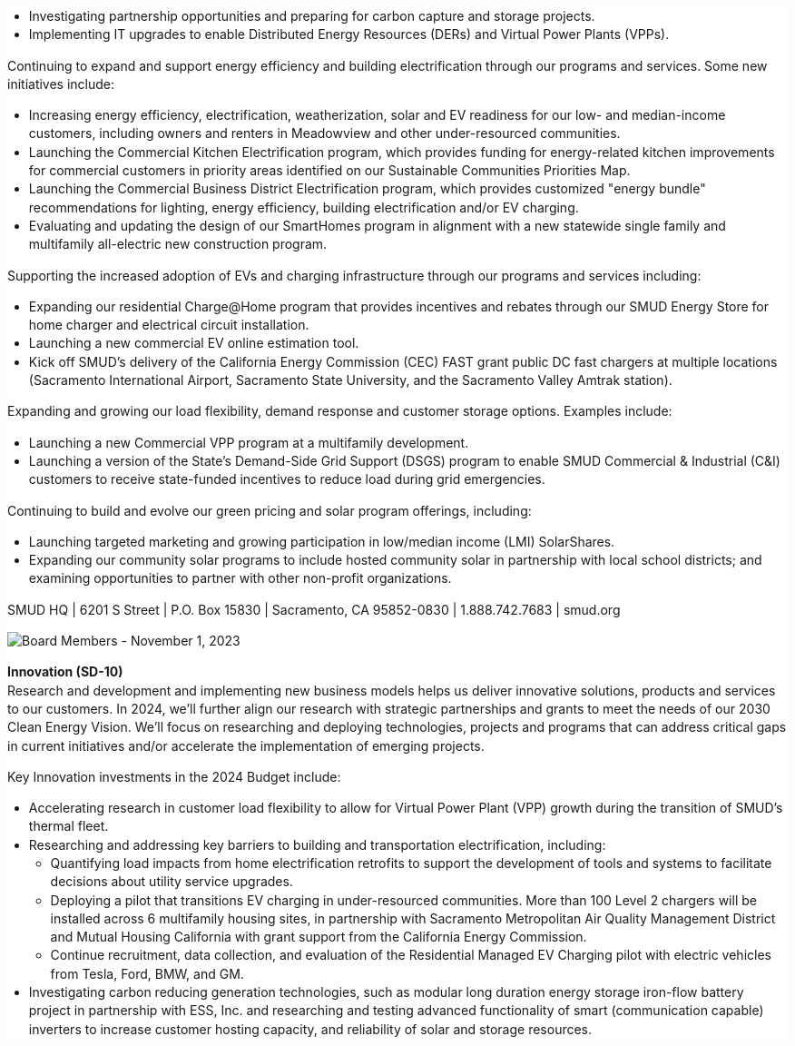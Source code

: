 - Investigating partnership opportunities and preparing for carbon capture and storage projects.
- Implementing IT upgrades to enable Distributed Energy Resources (DERs) and Virtual Power Plants (VPPs).

Continuing to expand and support energy efficiency and building electrification through our programs and services. Some new initiatives include:
- Increasing energy efficiency, electrification, weatherization, solar and EV readiness for our low- and median-income customers, including owners and renters in Meadowview and other under-resourced communities.
- Launching the Commercial Kitchen Electrification program, which provides funding for energy-related kitchen improvements for commercial customers in priority areas identified on our Sustainable Communities Priorities Map.
- Launching the Commercial Business District Electrification program, which provides customized "energy bundle" recommendations for lighting, energy efficiency, building electrification and/or EV charging.
- Evaluating and updating the design of our SmartHomes program in alignment with a new statewide single family and multifamily all-electric new construction program.

Supporting the increased adoption of EVs and charging infrastructure through our programs and services including:
- Expanding our residential Charge@Home program that provides incentives and rebates through our SMUD Energy Store for home charger and electrical circuit installation.
- Launching a new commercial EV online estimation tool.
- Kick off SMUD’s delivery of the California Energy Commission (CEC) FAST grant public DC fast chargers at multiple locations (Sacramento International Airport, Sacramento State University, and the Sacramento Valley Amtrak station).

Expanding and growing our load flexibility, demand response and customer storage options. Examples include:
- Launching a new Commercial VPP program at a multifamily development.
- Launching a version of the State’s Demand-Side Grid Support (DSGS) program to enable SMUD Commercial & Industrial (C&I) customers to receive state-funded incentives to reduce load during grid emergencies.

Continuing to build and evolve our green pricing and solar program offerings, including:
- Launching targeted marketing and growing participation in low/median income (LMI) SolarShares.
- Expanding our community solar programs to include hosted community solar in partnership with local school districts; and examining opportunities to partner with other non-profit organizations.

SMUD HQ | 6201 S Street | P.O. Box 15830 | Sacramento, CA 95852-0830 | 1.888.742.7683 | smud.org

![Board Members - November 1, 2023](https://www.smud.org/-/media/SMUD/Images/Board-Meeting/2023/2023-11-01-Board-Meeting-Agenda-Item-9.ashx)

**Innovation (SD-10)**  
Research and development and implementing new business models helps us deliver innovative solutions, products and services to our customers. In 2024, we’ll further align our research with strategic partnerships and grants to meet the needs of our 2030 Clean Energy Vision. We’ll focus on researching and deploying technologies, projects and programs that can address critical gaps in current initiatives and/or accelerate the implementation of emerging projects.

Key Innovation investments in the 2024 Budget include:  
- Accelerating research in customer load flexibility to allow for Virtual Power Plant (VPP) growth during the transition of SMUD’s thermal fleet.  
- Researching and addressing key barriers to building and transportation electrification, including:  
  - Quantifying load impacts from home electrification retrofits to support the development of tools and systems to facilitate decisions about utility service upgrades.  
  - Deploying a pilot that transitions EV charging in under-resourced communities. More than 100 Level 2 chargers will be installed across 6 multifamily housing sites, in partnership with Sacramento Metropolitan Air Quality Management District and Mutual Housing California with grant support from the California Energy Commission.  
  - Continue recruitment, data collection, and evaluation of the Residential Managed EV Charging pilot with electric vehicles from Tesla, Ford, BMW, and GM.  
- Investigating carbon reducing generation technologies, such as modular long duration energy storage iron-flow battery project in partnership with ESS, Inc. and researching and testing advanced functionality of smart (communication capable) inverters to increase customer hosting capacity, and reliability of solar and storage resources.  